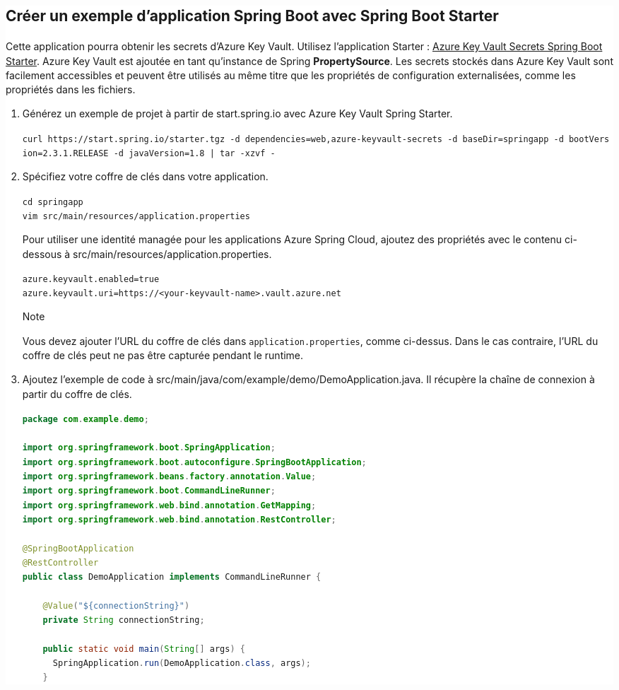 ## <a name="build-a-sample-spring-boot-app-with-spring-boot-starter"></a>Créer un exemple d’application Spring Boot avec Spring Boot Starter
Cette application pourra obtenir les secrets d’Azure Key Vault. Utilisez l’application Starter : [Azure Key Vault Secrets Spring Boot Starter](https://github.com/Azure/azure-sdk-for-java/tree/master/sdk/spring/azure-spring-boot-starter-keyvault-secrets).  Azure Key Vault est ajoutée en tant qu’instance de Spring **PropertySource**.  Les secrets stockés dans Azure Key Vault sont facilement accessibles et peuvent être utilisés au même titre que les propriétés de configuration externalisées, comme les propriétés dans les fichiers. 

1. Générez un exemple de projet à partir de start.spring.io avec Azure Key Vault Spring Starter. 
    ```azurecli
    curl https://start.spring.io/starter.tgz -d dependencies=web,azure-keyvault-secrets -d baseDir=springapp -d bootVersion=2.3.1.RELEASE -d javaVersion=1.8 | tar -xzvf -
    ```

2. Spécifiez votre coffre de clés dans votre application. 

    ```azurecli
    cd springapp
    vim src/main/resources/application.properties
    ```

    Pour utiliser une identité managée pour les applications Azure Spring Cloud, ajoutez des propriétés avec le contenu ci-dessous à src/main/resources/application.properties.

    ```
    azure.keyvault.enabled=true
    azure.keyvault.uri=https://<your-keyvault-name>.vault.azure.net
    ```
    > [!Note] 
    > Vous devez ajouter l’URL du coffre de clés dans `application.properties`, comme ci-dessus. Dans le cas contraire, l’URL du coffre de clés peut ne pas être capturée pendant le runtime.

3. Ajoutez l’exemple de code à src/main/java/com/example/demo/DemoApplication.java. Il récupère la chaîne de connexion à partir du coffre de clés. 

    ```Java
    package com.example.demo;

    import org.springframework.boot.SpringApplication;
    import org.springframework.boot.autoconfigure.SpringBootApplication;
    import org.springframework.beans.factory.annotation.Value;
    import org.springframework.boot.CommandLineRunner;
    import org.springframework.web.bind.annotation.GetMapping;
    import org.springframework.web.bind.annotation.RestController;

    @SpringBootApplication
    @RestController
    public class DemoApplication implements CommandLineRunner {

        @Value("${connectionString}")
        private String connectionString;

        public static void main(String[] args) {
          SpringApplication.run(DemoApplication.class, args);
        }
